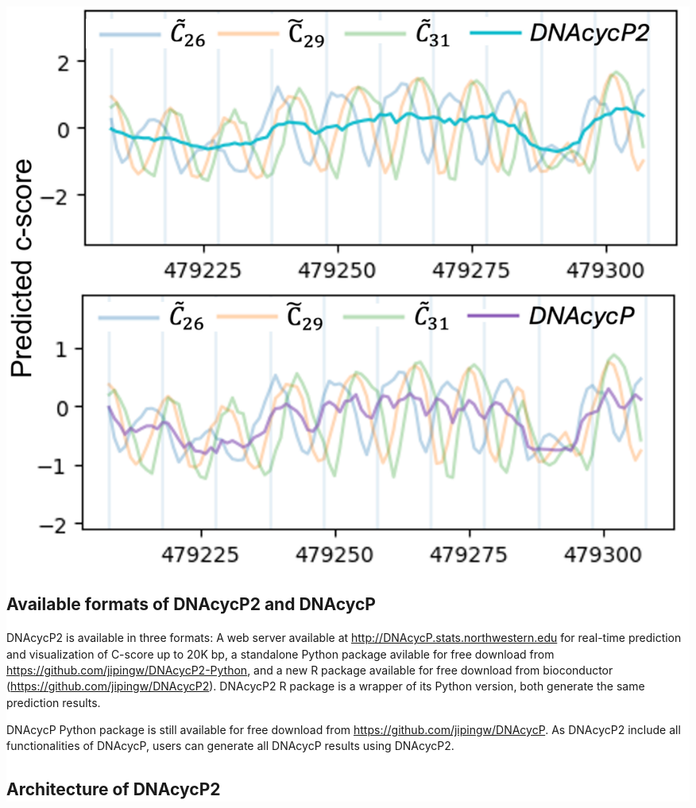 ![Visualization of difference between DNAcycP2 and DNAcycP.](./figures/Figure7.png)

## Available formats of DNAcycP2 and DNAcycP

DNAcycP2 is available in three formats: A web server available at http://DNAcycP.stats.northwestern.edu for real-time prediction and visualization of C-score up to 20K bp, a standalone Python package avilable for free download from https://github.com/jipingw/DNAcycP2-Python, and a new R package available for free download from bioconductor (https://github.com/jipingw/DNAcycP2). DNAcycP2 R package is a wrapper of its Python version, both generate the same prediction results.

DNAcycP Python package is still available for free download from https://github.com/jipingw/DNAcycP.
As DNAcycP2 include all functionalities of DNAcycP, users can generate all DNAcycP results using DNAcycP2.

## Architecture of DNAcycP2
